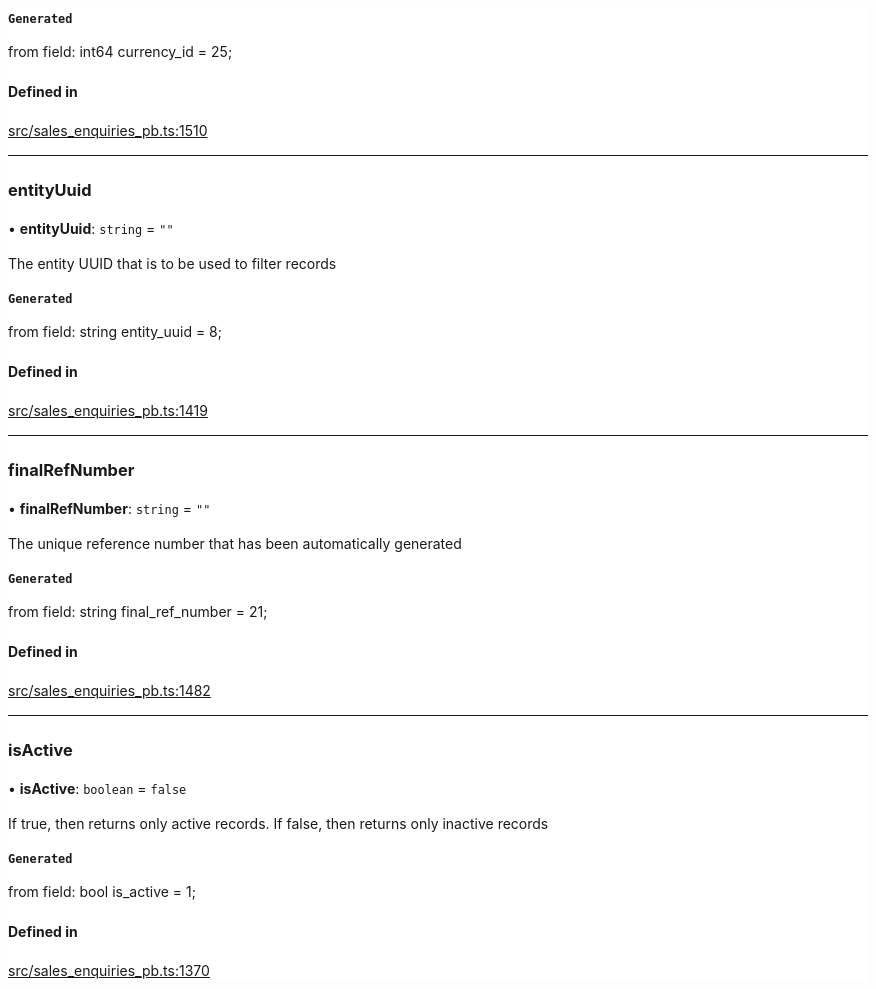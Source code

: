 **`Generated`**

from field: int64 currency_id = 25;

#### Defined in

[src/sales_enquiries_pb.ts:1510](https://github.com/Unaxiom/genesis-ts-sdk/blob/a265138/src/sales_enquiries_pb.ts#L1510)

___

### entityUuid

• **entityUuid**: `string` = `""`

The entity UUID that is to be used to filter records

**`Generated`**

from field: string entity_uuid = 8;

#### Defined in

[src/sales_enquiries_pb.ts:1419](https://github.com/Unaxiom/genesis-ts-sdk/blob/a265138/src/sales_enquiries_pb.ts#L1419)

___

### finalRefNumber

• **finalRefNumber**: `string` = `""`

The unique reference number that has been automatically generated

**`Generated`**

from field: string final_ref_number = 21;

#### Defined in

[src/sales_enquiries_pb.ts:1482](https://github.com/Unaxiom/genesis-ts-sdk/blob/a265138/src/sales_enquiries_pb.ts#L1482)

___

### isActive

• **isActive**: `boolean` = `false`

If true, then returns only active records. If false, then returns only inactive records

**`Generated`**

from field: bool is_active = 1;

#### Defined in

[src/sales_enquiries_pb.ts:1370](https://github.com/Unaxiom/genesis-ts-sdk/blob/a265138/src/sales_enquiries_pb.ts#L1370)
